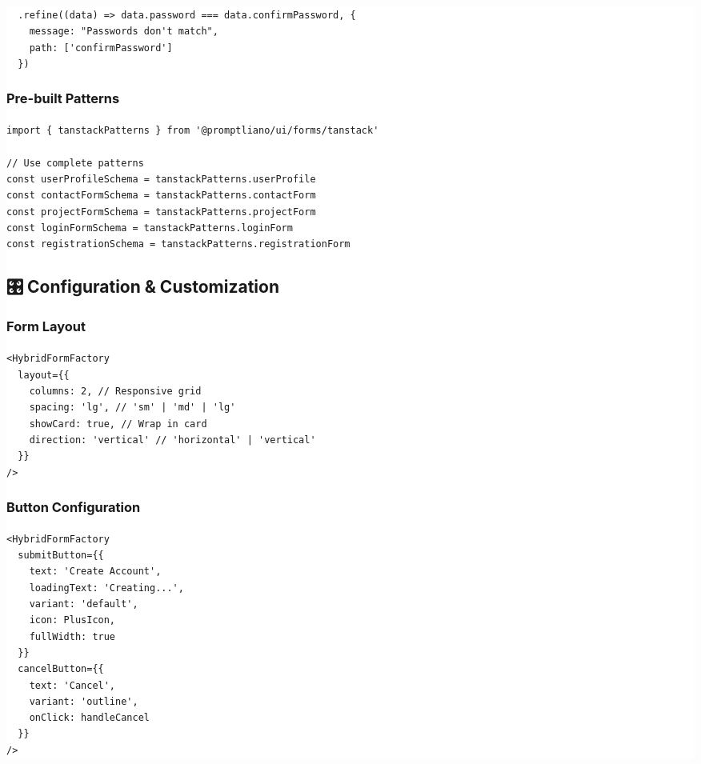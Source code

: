 ```tsx
  .refine((data) => data.password === data.confirmPassword, {
    message: "Passwords don't match",
    path: ['confirmPassword']
  })
```

### Pre-built Patterns

```tsx
import { tanstackPatterns } from '@promptliano/ui/forms/tanstack'

// Use complete patterns
const userProfileSchema = tanstackPatterns.userProfile
const contactFormSchema = tanstackPatterns.contactForm
const projectFormSchema = tanstackPatterns.projectForm
const loginFormSchema = tanstackPatterns.loginForm
const registrationSchema = tanstackPatterns.registrationForm
```

## 🎛️ Configuration & Customization

### Form Layout

```tsx
<HybridFormFactory
  layout={{
    columns: 2, // Responsive grid
    spacing: 'lg', // 'sm' | 'md' | 'lg'
    showCard: true, // Wrap in card
    direction: 'vertical' // 'horizontal' | 'vertical'
  }}
/>
```

### Button Configuration

```tsx
<HybridFormFactory
  submitButton={{
    text: 'Create Account',
    loadingText: 'Creating...',
    variant: 'default',
    icon: PlusIcon,
    fullWidth: true
  }}
  cancelButton={{
    text: 'Cancel',
    variant: 'outline',
    onClick: handleCancel
  }}
/>
```
